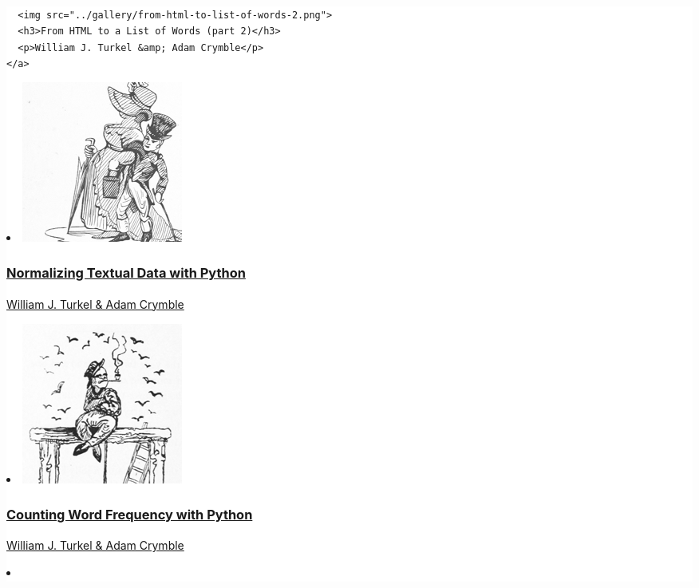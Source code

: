       <img src="../gallery/from-html-to-list-of-words-2.png">
      <h3>From HTML to a List of Words (part 2)</h3>
      <p>William J. Turkel &amp; Adam Crymble</p>
    </a>
  </li>
    <li>
    <a href="../lessons/normalizing-data">
      <img src="../gallery/normalizing-data.png">
      <h3>Normalizing Textual Data with Python</h3>
      <p>William J. Turkel &amp; Adam Crymble</p>
    </a>
  </li>
    <li>
    <a href="../lessons/counting-frequencies">
      <img src="../gallery/counting-frequencies.png">
      <h3>Counting Word Frequency with Python</h3>
      <p>William J. Turkel &amp; Adam Crymble</p>
    </a>
  </li>
    <li>
    <a href="../lessons/creating-and-viewing-html-files-with-python">